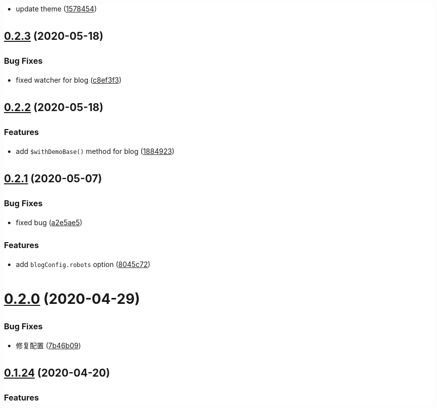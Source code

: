 * update theme ([1578454](https://github.com/MicroAppJS/plugin-vuepress/commit/1578454ecf11cb88ec8f9a055798185a012b3f25))

## [0.2.3](https://github.com/MicroAppJS/plugin-vuepress/compare/v0.2.2...v0.2.3) (2020-05-18)


### Bug Fixes

* fixed watcher for blog ([c8ef3f3](https://github.com/MicroAppJS/plugin-vuepress/commit/c8ef3f3ba7b596ee7f893011ea3675fb07d5a547))

## [0.2.2](https://github.com/MicroAppJS/plugin-vuepress/compare/v0.2.1...v0.2.2) (2020-05-18)


### Features

* add `$withDemoBase()` method for blog ([1884923](https://github.com/MicroAppJS/plugin-vuepress/commit/188492368d8a37b74d8c6f336cb9a6fe054e014a))

## [0.2.1](https://github.com/MicroAppJS/plugin-vuepress/compare/v0.2.0...v0.2.1) (2020-05-07)


### Bug Fixes

* fixed bug ([a2e5ae5](https://github.com/MicroAppJS/plugin-vuepress/commit/a2e5ae5484959537a65a9dd4170dffd3cebff908))


### Features

* add `blogConfig.robots` option ([8045c72](https://github.com/MicroAppJS/plugin-vuepress/commit/8045c721018e292650003a15a9882aa4658fba88))

# [0.2.0](https://github.com/MicroAppJS/plugin-vuepress/compare/v0.1.24...v0.2.0) (2020-04-29)


### Bug Fixes

* 修复配置 ([7b46b09](https://github.com/MicroAppJS/plugin-vuepress/commit/7b46b09ddc01825b070204e4d43d33b9e651d0f4))

## [0.1.24](https://github.com/MicroAppJS/plugin-vuepress/compare/v0.1.23...v0.1.24) (2020-04-20)


### Features
